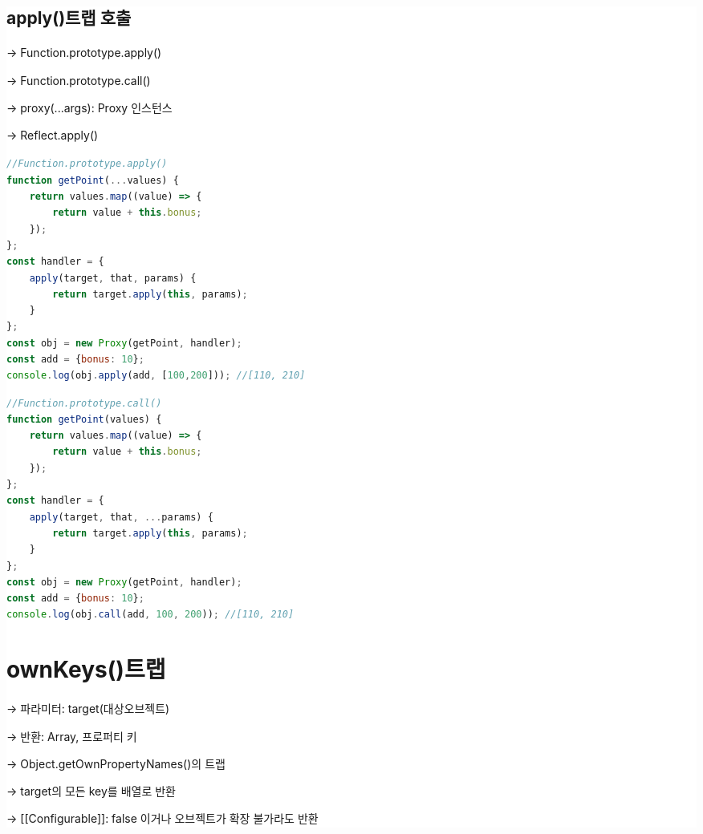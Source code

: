 ## apply()트랩 호출

→ Function.prototype.apply()

→ Function.prototype.call()

→ proxy(...args): Proxy 인스턴스

→ Reflect.apply()

```jsx
//Function.prototype.apply()
function getPoint(...values) {
	return values.map((value) => {
		return value + this.bonus;
	});
};
const handler = {
	apply(target, that, params) {
		return target.apply(this, params);
	}
};
const obj = new Proxy(getPoint, handler);
const add = {bonus: 10};
console.log(obj.apply(add, [100,200])); //[110, 210]
```

```jsx
//Function.prototype.call()
function getPoint(values) {
	return values.map((value) => {
		return value + this.bonus;
	});
};
const handler = {
	apply(target, that, ...params) {
		return target.apply(this, params);
	}
};
const obj = new Proxy(getPoint, handler);
const add = {bonus: 10};
console.log(obj.call(add, 100, 200)); //[110, 210]
```

# ownKeys()트랩

→ 파라미터: target(대상오브젝트)

→ 반환: Array, 프로퍼티 키

→ Object.getOwnPropertyNames()의 트랩

→ target의 모든  key를 배열로 반환

→ [[Configurable]]: false 이거나 오브젝트가 확장 불가라도 반환
